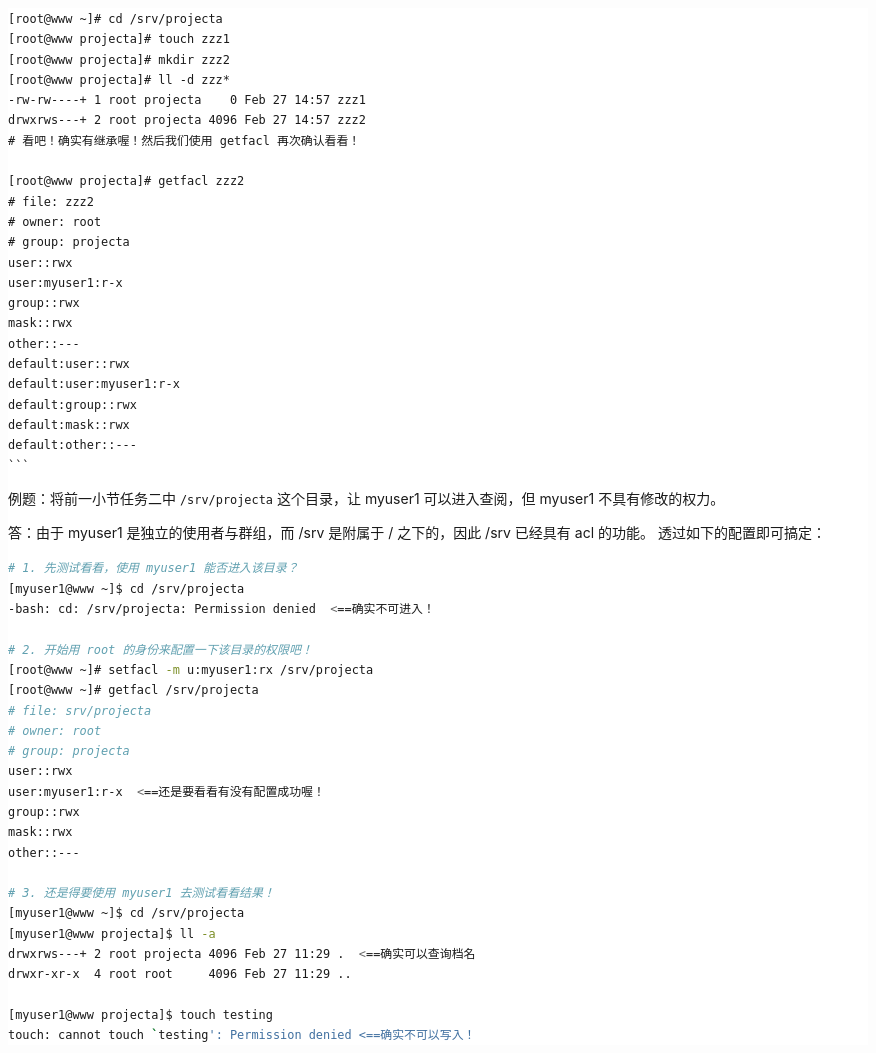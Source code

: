     [root@www ~]# cd /srv/projecta
    [root@www projecta]# touch zzz1
    [root@www projecta]# mkdir zzz2
    [root@www projecta]# ll -d zzz*
    -rw-rw----+ 1 root projecta    0 Feb 27 14:57 zzz1
    drwxrws---+ 2 root projecta 4096 Feb 27 14:57 zzz2
    # 看吧！确实有继承喔！然后我们使用 getfacl 再次确认看看！

    [root@www projecta]# getfacl zzz2
    # file: zzz2
    # owner: root
    # group: projecta
    user::rwx
    user:myuser1:r-x
    group::rwx
    mask::rwx
    other::---
    default:user::rwx
    default:user:myuser1:r-x
    default:group::rwx
    default:mask::rwx
    default:other::---
    ```

例题：将前一小节任务二中 `/srv/projecta` 这个目录，让 myuser1 可以进入查阅，但 myuser1
不具有修改的权力。

答：由于 myuser1 是独立的使用者与群组，而 /srv 是附属于 / 之下的，因此 /srv 已经具有 acl 的功能。 透过如下的配置即可搞定：

```sh
# 1. 先测试看看，使用 myuser1 能否进入该目录？
[myuser1@www ~]$ cd /srv/projecta
-bash: cd: /srv/projecta: Permission denied  <==确实不可进入！

# 2. 开始用 root 的身份来配置一下该目录的权限吧！
[root@www ~]# setfacl -m u:myuser1:rx /srv/projecta
[root@www ~]# getfacl /srv/projecta
# file: srv/projecta
# owner: root
# group: projecta
user::rwx
user:myuser1:r-x  <==还是要看看有没有配置成功喔！
group::rwx
mask::rwx
other::---

# 3. 还是得要使用 myuser1 去测试看看结果！
[myuser1@www ~]$ cd /srv/projecta
[myuser1@www projecta]$ ll -a
drwxrws---+ 2 root projecta 4096 Feb 27 11:29 .  <==确实可以查询档名
drwxr-xr-x  4 root root     4096 Feb 27 11:29 ..

[myuser1@www projecta]$ touch testing
touch: cannot touch `testing': Permission denied <==确实不可以写入！
```

